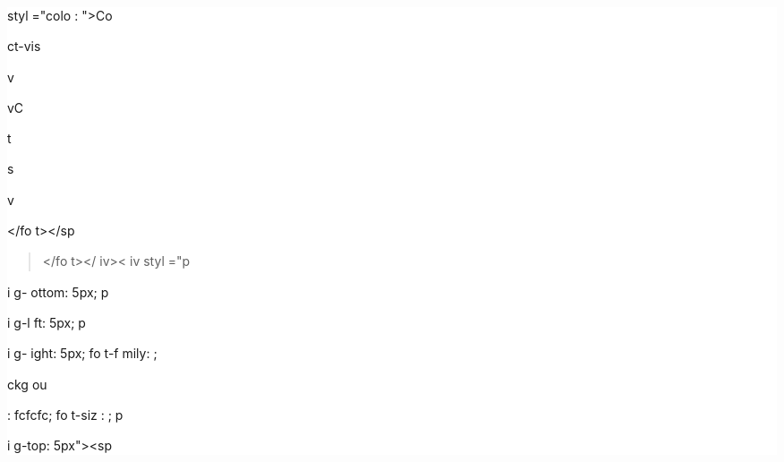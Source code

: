  styl
="colo
: "><fo
t styl
="fo
t-siz
: 10pt" colo
="
000000">Co


ct-vis

v

 vC

t

s

v

</fo
t></sp

></fo
t></
iv><
iv styl
="p


i
g-
ottom: 5px; p


i
g-l
ft: 5px; p


i
g-
ight: 5px; fo
t-f
mily: ; 

ckg
ou

: 
fcfcfc; fo
t-siz
: ; p


i
g-top: 5px"><fo
t f
c
="Co
sol
s"><fo
t colo
="
000000"><sp
